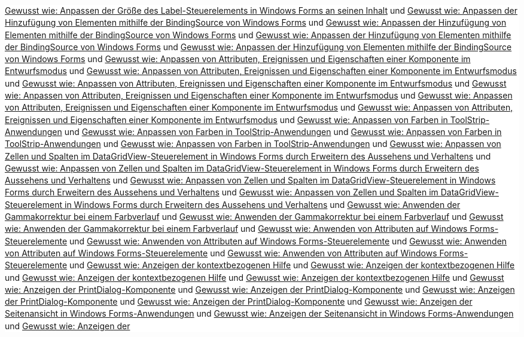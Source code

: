 <a href="https://msdn.microsoft.com/de-de/library/7823szbc(v=VS.100).aspx">Gewusst wie: Anpassen der Größe des Label-Steuerelements in Windows Forms an seinen Inhalt</a> und <a href="https://msdn.microsoft.com/de-de/library/a127sbc5(v=VS.80).aspx">Gewusst wie: Anpassen der Hinzufügung von Elementen mithilfe der BindingSource von Windows Forms</a> und <a href="https://msdn.microsoft.com/de-de/library/a127sbc5(v=VS.85).aspx">Gewusst wie: Anpassen der Hinzufügung von Elementen mithilfe der BindingSource von Windows Forms</a> und <a href="https://msdn.microsoft.com/de-de/library/a127sbc5(v=VS.90).aspx">Gewusst wie: Anpassen der Hinzufügung von Elementen mithilfe der BindingSource von Windows Forms</a> und <a href="https://msdn.microsoft.com/de-de/library/a127sbc5(v=VS.100).aspx">Gewusst wie: Anpassen der Hinzufügung von Elementen mithilfe der BindingSource von Windows Forms</a> und <a href="https://msdn.microsoft.com/de-de/library/ms171824(v=VS.80).aspx">Gewusst wie: Anpassen von Attributen, Ereignissen und Eigenschaften einer Komponente im Entwurfsmodus</a> und <a href="https://msdn.microsoft.com/de-de/library/ms171824(v=VS.85).aspx">Gewusst wie: Anpassen von Attributen, Ereignissen und Eigenschaften einer Komponente im Entwurfsmodus</a> und <a href="https://msdn.microsoft.com/de-de/library/ms171824(v=VS.90).aspx">Gewusst wie: Anpassen von Attributen, Ereignissen und Eigenschaften einer Komponente im Entwurfsmodus</a> und <a href="https://msdn.microsoft.com/de-de/library/ms171824(v=VS.100).aspx">Gewusst wie: Anpassen von Attributen, Ereignissen und Eigenschaften einer Komponente im Entwurfsmodus</a> und <a href="https://msdn.microsoft.com/de-de/library/ms171824(v=VS.110).aspx">Gewusst wie: Anpassen von Attributen, Ereignissen und Eigenschaften einer Komponente im Entwurfsmodus</a> und <a href="https://msdn.microsoft.com/de-de/library/ms171824(v=VS.120).aspx">Gewusst wie: Anpassen von Attributen, Ereignissen und Eigenschaften einer Komponente im Entwurfsmodus</a> und <a href="https://msdn.microsoft.com/de-de/library/ms229724(v=VS.80).aspx">Gewusst wie: Anpassen von Farben in ToolStrip-Anwendungen</a> und <a href="https://msdn.microsoft.com/de-de/library/ms229724(v=VS.85).aspx">Gewusst wie: Anpassen von Farben in ToolStrip-Anwendungen</a> und <a href="https://msdn.microsoft.com/de-de/library/ms229724(v=VS.90).aspx">Gewusst wie: Anpassen von Farben in ToolStrip-Anwendungen</a> und <a href="https://msdn.microsoft.com/de-de/library/ms229724(v=VS.100).aspx">Gewusst wie: Anpassen von Farben in ToolStrip-Anwendungen</a> und <a href="https://msdn.microsoft.com/de-de/library/7fb61s43(v=VS.80).aspx">Gewusst wie: Anpassen von Zellen und Spalten im DataGridView-Steuerelement in Windows Forms durch Erweitern des Aussehens und Verhaltens</a> und <a href="https://msdn.microsoft.com/de-de/library/7fb61s43(v=VS.85).aspx">Gewusst wie: Anpassen von Zellen und Spalten im DataGridView-Steuerelement in Windows Forms durch Erweitern des Aussehens und Verhaltens</a> und <a href="https://msdn.microsoft.com/de-de/library/7fb61s43(v=VS.90).aspx">Gewusst wie: Anpassen von Zellen und Spalten im DataGridView-Steuerelement in Windows Forms durch Erweitern des Aussehens und Verhaltens</a> und <a href="https://msdn.microsoft.com/de-de/library/7fb61s43(v=VS.100).aspx">Gewusst wie: Anpassen von Zellen und Spalten im DataGridView-Steuerelement in Windows Forms durch Erweitern des Aussehens und Verhaltens</a> und <a href="https://msdn.microsoft.com/de-de/library/5chww2y4(v=VS.80).aspx">Gewusst wie: Anwenden der Gammakorrektur bei einem Farbverlauf</a> und <a href="https://msdn.microsoft.com/de-de/library/5chww2y4(v=VS.90).aspx">Gewusst wie: Anwenden der Gammakorrektur bei einem Farbverlauf</a> und <a href="https://msdn.microsoft.com/de-de/library/5chww2y4(v=VS.100).aspx">Gewusst wie: Anwenden der Gammakorrektur bei einem Farbverlauf</a> und <a href="https://msdn.microsoft.com/de-de/library/ms171726(v=VS.80).aspx">Gewusst wie: Anwenden von Attributen auf Windows Forms-Steuerelemente</a> und <a href="https://msdn.microsoft.com/de-de/library/ms171726(v=VS.85).aspx">Gewusst wie: Anwenden von Attributen auf Windows Forms-Steuerelemente</a> und <a href="https://msdn.microsoft.com/de-de/library/ms171726(v=VS.90).aspx">Gewusst wie: Anwenden von Attributen auf Windows Forms-Steuerelemente</a> und <a href="https://msdn.microsoft.com/de-de/library/ms171726(v=VS.100).aspx">Gewusst wie: Anwenden von Attributen auf Windows Forms-Steuerelemente</a> und <a href="https://msdn.microsoft.com/de-de/library/wxbk7hac(v=VS.80).aspx">Gewusst wie: Anzeigen der kontextbezogenen Hilfe</a> und <a href="https://msdn.microsoft.com/de-de/library/wxbk7hac(v=VS.85).aspx">Gewusst wie: Anzeigen der kontextbezogenen Hilfe</a> und <a href="https://msdn.microsoft.com/de-de/library/wxbk7hac(v=VS.90).aspx">Gewusst wie: Anzeigen der kontextbezogenen Hilfe</a> und <a href="https://msdn.microsoft.com/de-de/library/wxbk7hac(v=VS.100).aspx">Gewusst wie: Anzeigen der kontextbezogenen Hilfe</a> und <a href="https://msdn.microsoft.com/de-de/library/6342k45s(v=VS.80).aspx">Gewusst wie: Anzeigen der PrintDialog-Komponente</a> und <a href="https://msdn.microsoft.com/de-de/library/6342k45s(v=VS.85).aspx">Gewusst wie: Anzeigen der PrintDialog-Komponente</a> und <a href="https://msdn.microsoft.com/de-de/library/6342k45s(v=VS.90).aspx">Gewusst wie: Anzeigen der PrintDialog-Komponente</a> und <a href="https://msdn.microsoft.com/de-de/library/6342k45s(v=VS.100).aspx">Gewusst wie: Anzeigen der PrintDialog-Komponente</a> und <a href="https://msdn.microsoft.com/de-de/library/274tyhz7(v=VS.80).aspx">Gewusst wie: Anzeigen der Seitenansicht in Windows Forms-Anwendungen</a> und <a href="https://msdn.microsoft.com/de-de/library/274tyhz7(v=VS.85).aspx">Gewusst wie: Anzeigen der Seitenansicht in Windows Forms-Anwendungen</a> und <a href="https://msdn.microsoft.com/de-de/library/274tyhz7(v=VS.90).aspx">Gewusst wie: Anzeigen der
